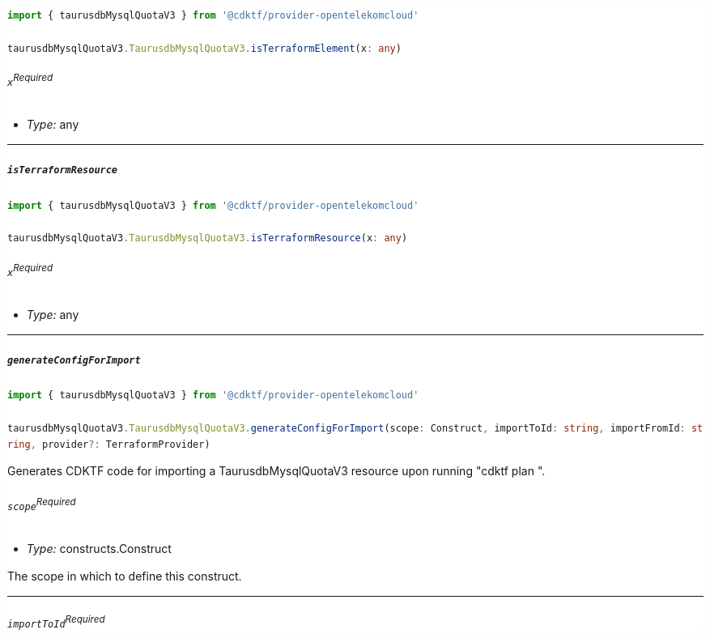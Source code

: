 ```typescript
import { taurusdbMysqlQuotaV3 } from '@cdktf/provider-opentelekomcloud'

taurusdbMysqlQuotaV3.TaurusdbMysqlQuotaV3.isTerraformElement(x: any)
```

###### `x`<sup>Required</sup> <a name="x" id="@cdktf/provider-opentelekomcloud.taurusdbMysqlQuotaV3.TaurusdbMysqlQuotaV3.isTerraformElement.parameter.x"></a>

- *Type:* any

---

##### `isTerraformResource` <a name="isTerraformResource" id="@cdktf/provider-opentelekomcloud.taurusdbMysqlQuotaV3.TaurusdbMysqlQuotaV3.isTerraformResource"></a>

```typescript
import { taurusdbMysqlQuotaV3 } from '@cdktf/provider-opentelekomcloud'

taurusdbMysqlQuotaV3.TaurusdbMysqlQuotaV3.isTerraformResource(x: any)
```

###### `x`<sup>Required</sup> <a name="x" id="@cdktf/provider-opentelekomcloud.taurusdbMysqlQuotaV3.TaurusdbMysqlQuotaV3.isTerraformResource.parameter.x"></a>

- *Type:* any

---

##### `generateConfigForImport` <a name="generateConfigForImport" id="@cdktf/provider-opentelekomcloud.taurusdbMysqlQuotaV3.TaurusdbMysqlQuotaV3.generateConfigForImport"></a>

```typescript
import { taurusdbMysqlQuotaV3 } from '@cdktf/provider-opentelekomcloud'

taurusdbMysqlQuotaV3.TaurusdbMysqlQuotaV3.generateConfigForImport(scope: Construct, importToId: string, importFromId: string, provider?: TerraformProvider)
```

Generates CDKTF code for importing a TaurusdbMysqlQuotaV3 resource upon running "cdktf plan <stack-name>".

###### `scope`<sup>Required</sup> <a name="scope" id="@cdktf/provider-opentelekomcloud.taurusdbMysqlQuotaV3.TaurusdbMysqlQuotaV3.generateConfigForImport.parameter.scope"></a>

- *Type:* constructs.Construct

The scope in which to define this construct.

---

###### `importToId`<sup>Required</sup> <a name="importToId" id="@cdktf/provider-opentelekomcloud.taurusdbMysqlQuotaV3.TaurusdbMysqlQuotaV3.generateConfigForImport.parameter.importToId"></a>
